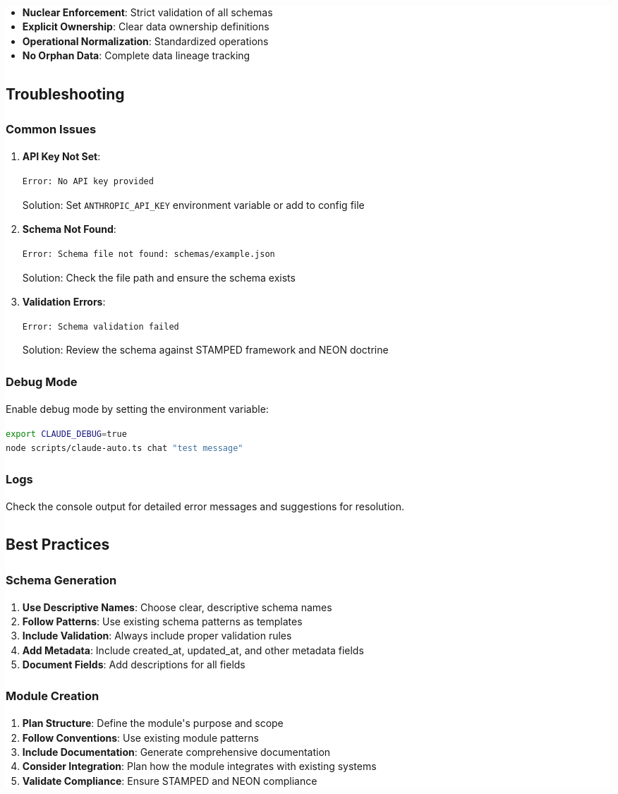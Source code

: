 - **Nuclear Enforcement**: Strict validation of all schemas
- **Explicit Ownership**: Clear data ownership definitions
- **Operational Normalization**: Standardized operations
- **No Orphan Data**: Complete data lineage tracking

## Troubleshooting

### Common Issues

1. **API Key Not Set**:
   ```bash
   Error: No API key provided
   ```
   Solution: Set `ANTHROPIC_API_KEY` environment variable or add to config file

2. **Schema Not Found**:
   ```bash
   Error: Schema file not found: schemas/example.json
   ```
   Solution: Check the file path and ensure the schema exists

3. **Validation Errors**:
   ```bash
   Error: Schema validation failed
   ```
   Solution: Review the schema against STAMPED framework and NEON doctrine

### Debug Mode

Enable debug mode by setting the environment variable:

```bash
export CLAUDE_DEBUG=true
node scripts/claude-auto.ts chat "test message"
```

### Logs

Check the console output for detailed error messages and suggestions for resolution.

## Best Practices

### Schema Generation

1. **Use Descriptive Names**: Choose clear, descriptive schema names
2. **Follow Patterns**: Use existing schema patterns as templates
3. **Include Validation**: Always include proper validation rules
4. **Add Metadata**: Include created_at, updated_at, and other metadata fields
5. **Document Fields**: Add descriptions for all fields

### Module Creation

1. **Plan Structure**: Define the module's purpose and scope
2. **Follow Conventions**: Use existing module patterns
3. **Include Documentation**: Generate comprehensive documentation
4. **Consider Integration**: Plan how the module integrates with existing systems
5. **Validate Compliance**: Ensure STAMPED and NEON compliance
